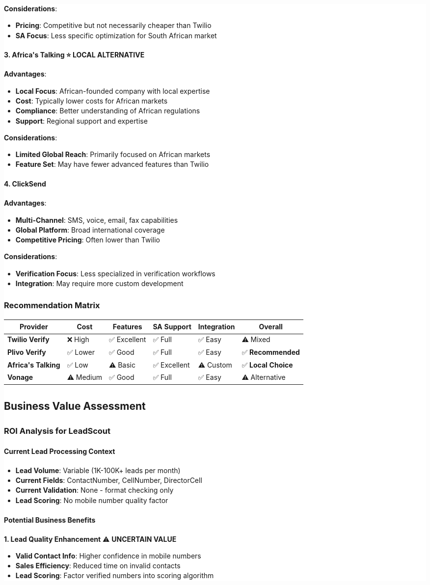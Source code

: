 **Considerations**:
- **Pricing**: Competitive but not necessarily cheaper than Twilio
- **SA Focus**: Less specific optimization for South African market

#### 3. Africa's Talking ⭐ **LOCAL ALTERNATIVE**
**Advantages**:
- **Local Focus**: African-founded company with local expertise
- **Cost**: Typically lower costs for African markets
- **Compliance**: Better understanding of African regulations
- **Support**: Regional support and expertise

**Considerations**:
- **Limited Global Reach**: Primarily focused on African markets
- **Feature Set**: May have fewer advanced features than Twilio

#### 4. ClickSend
**Advantages**:
- **Multi-Channel**: SMS, voice, email, fax capabilities
- **Global Platform**: Broad international coverage
- **Competitive Pricing**: Often lower than Twilio

**Considerations**:
- **Verification Focus**: Less specialized in verification workflows
- **Integration**: May require more custom development

### Recommendation Matrix

| Provider | Cost | Features | SA Support | Integration | Overall |
|----------|------|----------|------------|-------------|---------|
| **Twilio Verify** | ❌ High | ✅ Excellent | ✅ Full | ✅ Easy | ⚠️ Mixed |
| **Plivo Verify** | ✅ Lower | ✅ Good | ✅ Full | ✅ Easy | ✅ **Recommended** |
| **Africa's Talking** | ✅ Low | ⚠️ Basic | ✅ Excellent | ⚠️ Custom | ✅ **Local Choice** |
| **Vonage** | ⚠️ Medium | ✅ Good | ✅ Full | ✅ Easy | ⚠️ Alternative |

## Business Value Assessment

### ROI Analysis for LeadScout

#### Current Lead Processing Context
- **Lead Volume**: Variable (1K-100K+ leads per month)
- **Current Fields**: ContactNumber, CellNumber, DirectorCell
- **Current Validation**: None - format checking only
- **Lead Scoring**: No mobile number quality factor

#### Potential Business Benefits

**1. Lead Quality Enhancement** ⚠️ **UNCERTAIN VALUE**
- **Valid Contact Info**: Higher confidence in mobile numbers
- **Sales Efficiency**: Reduced time on invalid contacts
- **Lead Scoring**: Factor verified numbers into scoring algorithm
